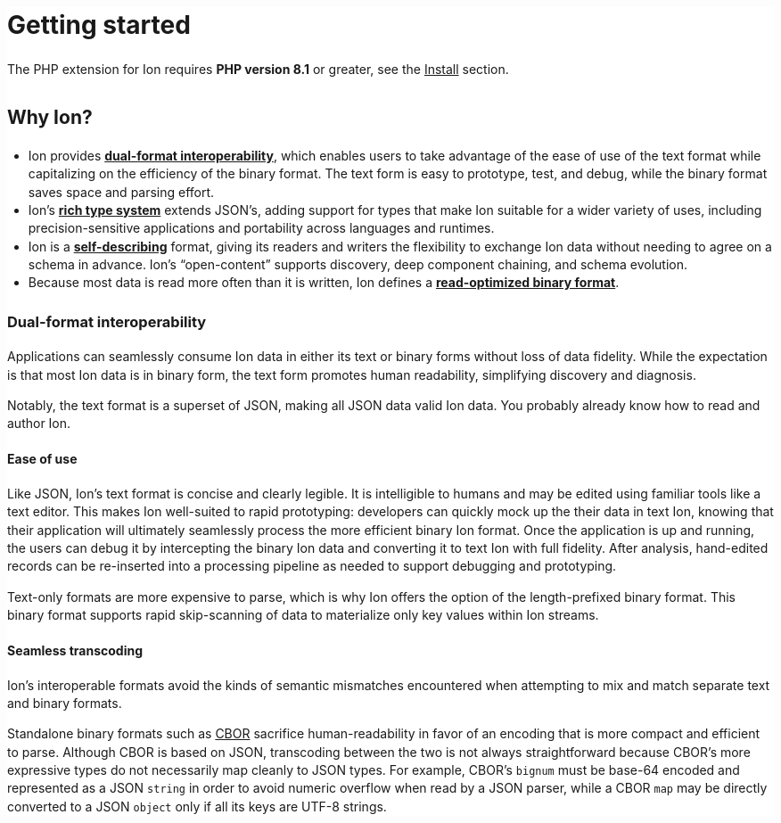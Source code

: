 # Getting started

The PHP extension for Ion requires **PHP version 8.1** or greater, see the [Install](ion/:%20Tutorial/:1.%20Getting%20started#Install) section.

## Why Ion?

- Ion provides **[dual-format interoperability](ion/:%20Tutorial/:1.%20Getting%20started#Dual-format.interoperability)**, which enables users to take advantage of the ease of use of the text format while capitalizing on the efficiency of the binary format. The text form is easy to prototype, test, and debug, while the binary format saves space and parsing effort.
- Ion’s **[rich type system](ion/:%20Tutorial/:1.%20Getting%20started#Rich.type.system)** extends JSON’s, adding support for types that make Ion suitable for a wider variety of uses, including precision-sensitive applications and portability across languages and runtimes.
- Ion is a **[self-describing](ion/:%20Tutorial/:1.%20Getting%20started#Self-describing)** format, giving its readers and writers the flexibility to exchange Ion data without needing to agree on a schema in advance. Ion’s “open-content” supports discovery, deep component chaining, and schema evolution.
- Because most data is read more often than it is written, Ion defines a **[read-optimized binary format](ion/:%20Tutorial/:1.%20Getting%20started#Read-optimized.binary.format)**.

### Dual-format interoperability

Applications can seamlessly consume Ion data in either its text or binary forms without loss of data fidelity. While the expectation is that most Ion data is in binary form, the text form promotes human readability, simplifying discovery and diagnosis.

Notably, the text format is a superset of JSON, making all JSON data valid Ion data. You probably already know how to read and author Ion.

#### Ease of use

Like JSON, Ion’s text format is concise and clearly legible. It is intelligible to humans and may be edited using familiar tools like a text editor. This makes Ion well-suited to rapid prototyping: developers can quickly mock up the their data in text Ion, knowing that their application will ultimately seamlessly process the more efficient binary Ion format. Once the application is up and running, the users can debug it by intercepting the binary Ion data and converting it to text Ion with full fidelity. After analysis, hand-edited records can be re-inserted into a processing pipeline as needed to support debugging and prototyping.

Text-only formats are more expensive to parse, which is why Ion offers the option of the length-prefixed binary format. This binary format supports rapid skip-scanning of data to materialize only key values within Ion streams.

#### Seamless transcoding

Ion’s interoperable formats avoid the kinds of semantic mismatches encountered when attempting to mix and match separate text and binary formats.

Standalone binary formats such as [CBOR](http://cbor.io/) sacrifice human-readability in favor of an encoding that is more compact and efficient to parse. Although CBOR is based on JSON, transcoding between the two is not always straightforward because CBOR’s more expressive types do not necessarily map cleanly to JSON types. For example, CBOR’s `bignum` must be base-64 encoded and represented as a JSON `string` in order to avoid numeric overflow when read by a JSON parser, while a CBOR `map` may be directly converted to a JSON `object` only if all its keys are UTF-8 strings.
